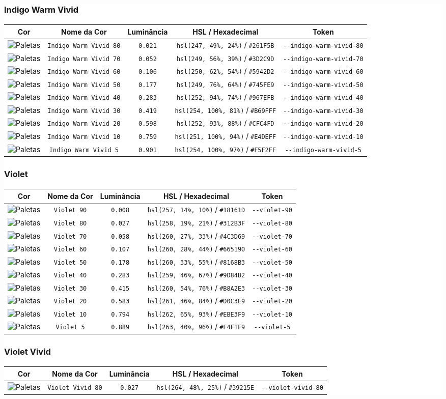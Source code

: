 ### Indigo Warm Vivid

|              Cor               |      Nome da Cor       | Luminância |         HSL / Hexadecimal         |          Token           |
| :----------------------------: | :--------------------: | :--------: | :-------------------------------: | :----------------------: |
| ![Paletas](imagens/261F5B.png) | `Indigo Warm Vivid 80` |  `0.021`   | `hsl(247, 49%, 24%)` / `#261F5B`  | `--indigo-warm-vivid-80` |
| ![Paletas](imagens/3D2C9D.png) | `Indigo Warm Vivid 70` |  `0.052`   | `hsl(249, 56%, 39%)` / `#3D2C9D`  | `--indigo-warm-vivid-70` |
| ![Paletas](imagens/5942D2.png) | `Indigo Warm Vivid 60` |  `0.106`   | `hsl(250, 62%, 54%)` / `#5942D2`  | `--indigo-warm-vivid-60` |
| ![Paletas](imagens/745FE9.png) | `Indigo Warm Vivid 50` |  `0.177`   | `hsl(249, 76%, 64%)` / `#745FE9`  | `--indigo-warm-vivid-50` |
| ![Paletas](imagens/967EFB.png) | `Indigo Warm Vivid 40` |  `0.283`   | `hsl(252, 94%, 74%)` / `#967EFB`  | `--indigo-warm-vivid-40` |
| ![Paletas](imagens/B69FFF.png) | `Indigo Warm Vivid 30` |  `0.419`   | `hsl(254, 100%, 81%)` / `#B69FFF` | `--indigo-warm-vivid-30` |
| ![Paletas](imagens/CFC4FD.png) | `Indigo Warm Vivid 20` |  `0.598`   | `hsl(252, 93%, 88%)` / `#CFC4FD`  | `--indigo-warm-vivid-20` |
| ![Paletas](imagens/E4DEFF.png) | `Indigo Warm Vivid 10` |  `0.759`   | `hsl(251, 100%, 94%)` / `#E4DEFF` | `--indigo-warm-vivid-10` |
| ![Paletas](imagens/F5F2FF.png) | `Indigo Warm Vivid 5`  |  `0.901`   | `hsl(254, 100%, 97%)` / `#F5F2FF` | `--indigo-warm-vivid-5`  |

### Violet

|              Cor               | Nome da Cor | Luminância |        HSL / Hexadecimal         |     Token     |
| :----------------------------: | :---------: | :--------: | :------------------------------: | :-----------: |
| ![Paletas](imagens/18161D.png) | `Violet 90` |  `0.008`   | `hsl(257, 14%, 10%)` / `#18161D` | `--violet-90` |
| ![Paletas](imagens/312B3F.png) | `Violet 80` |  `0.027`   | `hsl(258, 19%, 21%)` / `#312B3F` | `--violet-80` |
| ![Paletas](imagens/4C3D69.png) | `Violet 70` |  `0.058`   | `hsl(260, 27%, 33%)` / `#4C3D69` | `--violet-70` |
| ![Paletas](imagens/665190.png) | `Violet 60` |  `0.107`   | `hsl(260, 28%, 44%)` / `#665190` | `--violet-60` |
| ![Paletas](imagens/8168B3.png) | `Violet 50` |  `0.178`   | `hsl(260, 33%, 55%)` / `#8168B3` | `--violet-50` |
| ![Paletas](imagens/9D84D2.png) | `Violet 40` |  `0.283`   | `hsl(259, 46%, 67%)` / `#9D84D2` | `--violet-40` |
| ![Paletas](imagens/B8A2E3.png) | `Violet 30` |  `0.415`   | `hsl(260, 54%, 76%)` / `#B8A2E3` | `--violet-30` |
| ![Paletas](imagens/D0C3E9.png) | `Violet 20` |  `0.583`   | `hsl(261, 46%, 84%)` / `#D0C3E9` | `--violet-20` |
| ![Paletas](imagens/EBE3F9.png) | `Violet 10` |  `0.794`   | `hsl(262, 65%, 93%)` / `#EBE3F9` | `--violet-10` |
| ![Paletas](imagens/F4F1F9.png) | `Violet 5`  |  `0.889`   | `hsl(263, 40%, 96%)` / `#F4F1F9` | `--violet-5`  |

### Violet Vivid

|              Cor               |    Nome da Cor    | Luminância |         HSL / Hexadecimal         |        Token        |
| :----------------------------: | :---------------: | :--------: | :-------------------------------: | :-----------------: |
| ![Paletas](imagens/39215E.png) | `Violet Vivid 80` |  `0.027`   | `hsl(264, 48%, 25%)` / `#39215E`  | `--violet-vivid-80` |
